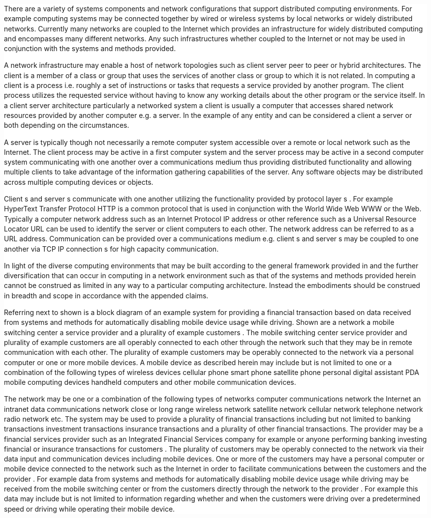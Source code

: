 There are a variety of systems components and network configurations that support distributed computing environments. For example computing systems may be connected together by wired or wireless systems by local networks or widely distributed networks. Currently many networks are coupled to the Internet which provides an infrastructure for widely distributed computing and encompasses many different networks. Any such infrastructures whether coupled to the Internet or not may be used in conjunction with the systems and methods provided.

A network infrastructure may enable a host of network topologies such as client server peer to peer or hybrid architectures. The client is a member of a class or group that uses the services of another class or group to which it is not related. In computing a client is a process i.e. roughly a set of instructions or tasks that requests a service provided by another program. The client process utilizes the requested service without having to know any working details about the other program or the service itself. In a client server architecture particularly a networked system a client is usually a computer that accesses shared network resources provided by another computer e.g. a server. In the example of any entity and can be considered a client a server or both depending on the circumstances.

A server is typically though not necessarily a remote computer system accessible over a remote or local network such as the Internet. The client process may be active in a first computer system and the server process may be active in a second computer system communicating with one another over a communications medium thus providing distributed functionality and allowing multiple clients to take advantage of the information gathering capabilities of the server. Any software objects may be distributed across multiple computing devices or objects.

Client s and server s communicate with one another utilizing the functionality provided by protocol layer s . For example HyperText Transfer Protocol HTTP is a common protocol that is used in conjunction with the World Wide Web WWW or the Web. Typically a computer network address such as an Internet Protocol IP address or other reference such as a Universal Resource Locator URL can be used to identify the server or client computers to each other. The network address can be referred to as a URL address. Communication can be provided over a communications medium e.g. client s and server s may be coupled to one another via TCP IP connection s for high capacity communication.

In light of the diverse computing environments that may be built according to the general framework provided in and the further diversification that can occur in computing in a network environment such as that of the systems and methods provided herein cannot be construed as limited in any way to a particular computing architecture. Instead the embodiments should be construed in breadth and scope in accordance with the appended claims.

Referring next to shown is a block diagram of an example system for providing a financial transaction based on data received from systems and methods for automatically disabling mobile device usage while driving. Shown are a network a mobile switching center a service provider and a plurality of example customers . The mobile switching center service provider and plurality of example customers are all operably connected to each other through the network such that they may be in remote communication with each other. The plurality of example customers may be operably connected to the network via a personal computer or one or more mobile devices. A mobile device as described herein may include but is not limited to one or a combination of the following types of wireless devices cellular phone smart phone satellite phone personal digital assistant PDA mobile computing devices handheld computers and other mobile communication devices.

The network may be one or a combination of the following types of networks computer communications network the Internet an intranet data communications network close or long range wireless network satellite network cellular network telephone network radio network etc. The system may be used to provide a plurality of financial transactions including but not limited to banking transactions investment transactions insurance transactions and a plurality of other financial transactions. The provider may be a financial services provider such as an Integrated Financial Services company for example or anyone performing banking investing financial or insurance transactions for customers . The plurality of customers may be operably connected to the network via their data input and communication devices including mobile devices. One or more of the customers may have a personal computer or mobile device connected to the network such as the Internet in order to facilitate communications between the customers and the provider . For example data from systems and methods for automatically disabling mobile device usage while driving may be received from the mobile switching center or from the customers directly through the network to the provider . For example this data may include but is not limited to information regarding whether and when the customers were driving over a predetermined speed or driving while operating their mobile device.

